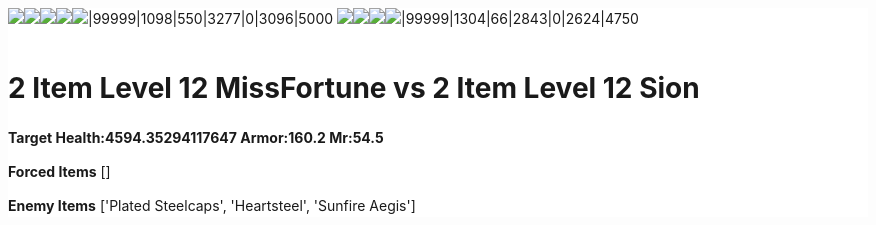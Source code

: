 ![](/item/6035.png)![](/item/1001.png)![](/item/1053.png)![](/item/1055.png)![](/item/1036.png)|99999|1098|550|3277|0|3096|5000
![](/item/6691.png)![](/item/1001.png)![](/item/1053.png)![](/item/1055.png)|99999|1304|66|2843|0|2624|4750




























































# 2 Item Level 12 MissFortune vs 2 Item Level 12 Sion

**Target Health:4594.35294117647 Armor:160.2 Mr:54.5**


**Forced Items** []








**Enemy Items** ['Plated Steelcaps', 'Heartsteel', 'Sunfire Aegis']





